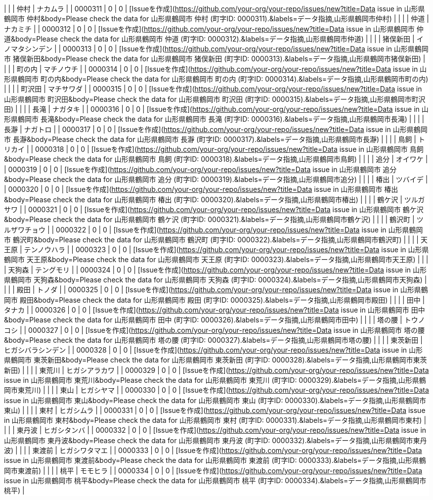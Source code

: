 |  |  | 仲村 |   ナカムラ |  | 0000311 | 0 | 0 | [Issueを作成](https://github.com/your-org/your-repo/issues/new?title=Data issue in 山形県鶴岡市   仲村&body=Please check the data for 山形県鶴岡市   仲村 (町字ID: 0000311).&labels=データ指摘,山形県鶴岡市仲村) |
|  |  | 仲道 |   ナカミチ |  | 0000312 | 0 | 0 | [Issueを作成](https://github.com/your-org/your-repo/issues/new?title=Data issue in 山形県鶴岡市   仲道&body=Please check the data for 山形県鶴岡市   仲道 (町字ID: 0000312).&labels=データ指摘,山形県鶴岡市仲道) |
|  |  | 猪俣新田 |   イノマタシンデン |  | 0000313 | 0 | 0 | [Issueを作成](https://github.com/your-org/your-repo/issues/new?title=Data issue in 山形県鶴岡市   猪俣新田&body=Please check the data for 山形県鶴岡市   猪俣新田 (町字ID: 0000313).&labels=データ指摘,山形県鶴岡市猪俣新田) |
|  |  | 町の内 |   マチノウチ |  | 0000314 | 0 | 0 | [Issueを作成](https://github.com/your-org/your-repo/issues/new?title=Data issue in 山形県鶴岡市   町の内&body=Please check the data for 山形県鶴岡市   町の内 (町字ID: 0000314).&labels=データ指摘,山形県鶴岡市町の内) |
|  |  | 町沢田 |   マチサワダ |  | 0000315 | 0 | 0 | [Issueを作成](https://github.com/your-org/your-repo/issues/new?title=Data issue in 山形県鶴岡市   町沢田&body=Please check the data for 山形県鶴岡市   町沢田 (町字ID: 0000315).&labels=データ指摘,山形県鶴岡市町沢田) |
|  |  | 長滝 |   ナガタキ |  | 0000316 | 0 | 0 | [Issueを作成](https://github.com/your-org/your-repo/issues/new?title=Data issue in 山形県鶴岡市   長滝&body=Please check the data for 山形県鶴岡市   長滝 (町字ID: 0000316).&labels=データ指摘,山形県鶴岡市長滝) |
|  |  | 長瀞 |   ナガトロ |  | 0000317 | 0 | 0 | [Issueを作成](https://github.com/your-org/your-repo/issues/new?title=Data issue in 山形県鶴岡市   長瀞&body=Please check the data for 山形県鶴岡市   長瀞 (町字ID: 0000317).&labels=データ指摘,山形県鶴岡市長瀞) |
|  |  | 鳥飼 |   トリカイ |  | 0000318 | 0 | 0 | [Issueを作成](https://github.com/your-org/your-repo/issues/new?title=Data issue in 山形県鶴岡市   鳥飼&body=Please check the data for 山形県鶴岡市   鳥飼 (町字ID: 0000318).&labels=データ指摘,山形県鶴岡市鳥飼) |
|  |  | 追分 |   オイワケ |  | 0000319 | 0 | 0 | [Issueを作成](https://github.com/your-org/your-repo/issues/new?title=Data issue in 山形県鶴岡市   追分&body=Please check the data for 山形県鶴岡市   追分 (町字ID: 0000319).&labels=データ指摘,山形県鶴岡市追分) |
|  |  | 椿出 |   ツバイデ |  | 0000320 | 0 | 0 | [Issueを作成](https://github.com/your-org/your-repo/issues/new?title=Data issue in 山形県鶴岡市   椿出&body=Please check the data for 山形県鶴岡市   椿出 (町字ID: 0000320).&labels=データ指摘,山形県鶴岡市椿出) |
|  |  | 鶴ケ沢 |   ツルガサワ |  | 0000321 | 0 | 0 | [Issueを作成](https://github.com/your-org/your-repo/issues/new?title=Data issue in 山形県鶴岡市   鶴ケ沢&body=Please check the data for 山形県鶴岡市   鶴ケ沢 (町字ID: 0000321).&labels=データ指摘,山形県鶴岡市鶴ケ沢) |
|  |  | 鶴沢町 |   ツルザワチョウ |  | 0000322 | 0 | 0 | [Issueを作成](https://github.com/your-org/your-repo/issues/new?title=Data issue in 山形県鶴岡市   鶴沢町&body=Please check the data for 山形県鶴岡市   鶴沢町 (町字ID: 0000322).&labels=データ指摘,山形県鶴岡市鶴沢町) |
|  |  | 天王原 |   テンノウハラ |  | 0000323 | 0 | 0 | [Issueを作成](https://github.com/your-org/your-repo/issues/new?title=Data issue in 山形県鶴岡市   天王原&body=Please check the data for 山形県鶴岡市   天王原 (町字ID: 0000323).&labels=データ指摘,山形県鶴岡市天王原) |
|  |  | 天狗森 |   テングモリ |  | 0000324 | 0 | 0 | [Issueを作成](https://github.com/your-org/your-repo/issues/new?title=Data issue in 山形県鶴岡市   天狗森&body=Please check the data for 山形県鶴岡市   天狗森 (町字ID: 0000324).&labels=データ指摘,山形県鶴岡市天狗森) |
|  |  | 殿田 |   トノダ |  | 0000325 | 0 | 0 | [Issueを作成](https://github.com/your-org/your-repo/issues/new?title=Data issue in 山形県鶴岡市   殿田&body=Please check the data for 山形県鶴岡市   殿田 (町字ID: 0000325).&labels=データ指摘,山形県鶴岡市殿田) |
|  |  | 田中 |   タナカ |  | 0000326 | 0 | 0 | [Issueを作成](https://github.com/your-org/your-repo/issues/new?title=Data issue in 山形県鶴岡市   田中&body=Please check the data for 山形県鶴岡市   田中 (町字ID: 0000326).&labels=データ指摘,山形県鶴岡市田中) |
|  |  | 塔の腰 |   トウノコシ |  | 0000327 | 0 | 0 | [Issueを作成](https://github.com/your-org/your-repo/issues/new?title=Data issue in 山形県鶴岡市   塔の腰&body=Please check the data for 山形県鶴岡市   塔の腰 (町字ID: 0000327).&labels=データ指摘,山形県鶴岡市塔の腰) |
|  |  | 東茨新田 |   ヒガシバラシンデン |  | 0000328 | 0 | 0 | [Issueを作成](https://github.com/your-org/your-repo/issues/new?title=Data issue in 山形県鶴岡市   東茨新田&body=Please check the data for 山形県鶴岡市   東茨新田 (町字ID: 0000328).&labels=データ指摘,山形県鶴岡市東茨新田) |
|  |  | 東荒川 |   ヒガシアラカワ |  | 0000329 | 0 | 0 | [Issueを作成](https://github.com/your-org/your-repo/issues/new?title=Data issue in 山形県鶴岡市   東荒川&body=Please check the data for 山形県鶴岡市   東荒川 (町字ID: 0000329).&labels=データ指摘,山形県鶴岡市東荒川) |
|  |  | 東山 |   ヒガシヤマ |  | 0000330 | 0 | 0 | [Issueを作成](https://github.com/your-org/your-repo/issues/new?title=Data issue in 山形県鶴岡市   東山&body=Please check the data for 山形県鶴岡市   東山 (町字ID: 0000330).&labels=データ指摘,山形県鶴岡市東山) |
|  |  | 東村 |   ヒガシムラ |  | 0000331 | 0 | 0 | [Issueを作成](https://github.com/your-org/your-repo/issues/new?title=Data issue in 山形県鶴岡市   東村&body=Please check the data for 山形県鶴岡市   東村 (町字ID: 0000331).&labels=データ指摘,山形県鶴岡市東村) |
|  |  | 東丹波 |   ヒガシタンバ |  | 0000332 | 0 | 0 | [Issueを作成](https://github.com/your-org/your-repo/issues/new?title=Data issue in 山形県鶴岡市   東丹波&body=Please check the data for 山形県鶴岡市   東丹波 (町字ID: 0000332).&labels=データ指摘,山形県鶴岡市東丹波) |
|  |  | 東渡前 |   ヒガシワタマエ |  | 0000333 | 0 | 0 | [Issueを作成](https://github.com/your-org/your-repo/issues/new?title=Data issue in 山形県鶴岡市   東渡前&body=Please check the data for 山形県鶴岡市   東渡前 (町字ID: 0000333).&labels=データ指摘,山形県鶴岡市東渡前) |
|  |  | 桃平 |   モモヒラ |  | 0000334 | 0 | 0 | [Issueを作成](https://github.com/your-org/your-repo/issues/new?title=Data issue in 山形県鶴岡市   桃平&body=Please check the data for 山形県鶴岡市   桃平 (町字ID: 0000334).&labels=データ指摘,山形県鶴岡市桃平) |
